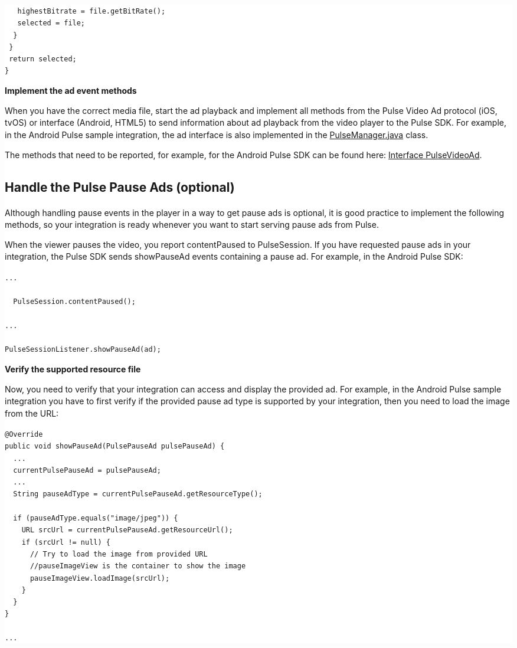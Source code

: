 ```
   highestBitrate = file.getBitRate();
   selected = file;
  }
 }
 return selected;
}
```

**Implement the ad event methods**

When you have the correct media file, start the ad playback and implement all methods from the Pulse Video Ad protocol \(iOS, tvOS\) or interface \(Android, HTML5\) to send information about ad playback from the video player to the Pulse SDK. For example, in the Android Pulse sample integration, the ad interface is also implemented in the [PulseManager.java](https://github.com/ooyala/pulse-sdk-android-2.x-sample/blob/master/app/src/main/java/com/ooyala/pulseplayer/PulseManager/PulseManager.java) class.

The methods that need to be reported, for example, for the Android Pulse SDK can be found here: [Interface PulseVideoAd](http://pulse-sdks.ooyala.com/android_2/latest/com/ooyala/pulse/PulseVideoAd.html).

## Handle the Pulse Pause Ads \(optional\)

Although handling pause events in the player in a way to get pause ads is optional, it is good practice to implement the following methods, so your integration is ready whenever you want to start serving pause ads from Pulse.

When the viewer pauses the video, you report contentPaused to PulseSession. If you have requested pause ads in your integration, the Pulse SDK sends showPauseAd events containing a pause ad. For example, in the Android Pulse SDK:

```
...

  PulseSession.contentPaused();

...

PulseSessionListener.showPauseAd(ad);
```

**Verify the supported resource file**

Now, you need to verify that your integration can access and display the provided ad. For example, in the Android Pulse sample integration you have to first verify if the provided pause ad type is supported by your integration, then you need to load the image from the URL:

```
@Override
public void showPauseAd(PulsePauseAd pulsePauseAd) {
  ...
  currentPulsePauseAd = pulsePauseAd;
  ...
  String pauseAdType = currentPulsePauseAd.getResourceType();

  if (pauseAdType.equals("image/jpeg")) {
    URL srcUrl = currentPulsePauseAd.getResourceUrl();
    if (srcUrl != null) {
      // Try to load the image from provided URL
      //pauseImageView is the container to show the image
      pauseImageView.loadImage(srcUrl);
    }
  }
}

...

```